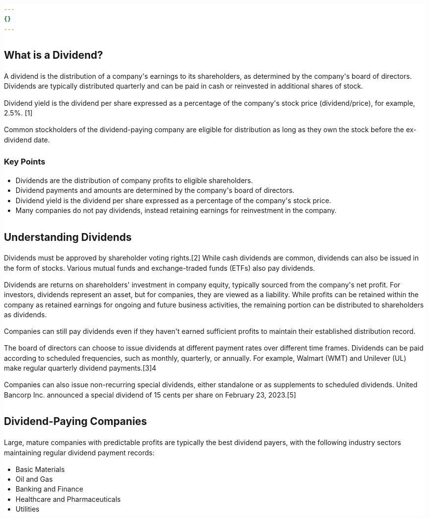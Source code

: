 ```yaml
---
{}
---
```


## What is a Dividend?

A dividend is the distribution of a company's earnings to its shareholders, as determined by the company's board of directors. Dividends are typically distributed quarterly and can be paid in cash or reinvested in additional shares of stock.

Dividend yield is the dividend per share expressed as a percentage of the company's stock price (dividend/price), for example, 2.5%. [1]

Common stockholders of the dividend-paying company are eligible for distribution as long as they own the stock before the ex-dividend date.

### Key Points

- Dividends are the distribution of company profits to eligible shareholders.
- Dividend payments and amounts are determined by the company's board of directors.
- Dividend yield is the dividend per share expressed as a percentage of the company's stock price.
- Many companies do not pay dividends, instead retaining earnings for reinvestment in the company.

## Understanding Dividends

Dividends must be approved by shareholder voting rights.[2] While cash dividends are common, dividends can also be issued in the form of stocks. Various mutual funds and exchange-traded funds (ETFs) also pay dividends.

Dividends are returns on shareholders' investment in company equity, typically sourced from the company's net profit. For investors, dividends represent an asset, but for companies, they are viewed as a liability. While profits can be retained within the company as retained earnings for ongoing and future business activities, the remaining portion can be distributed to shareholders as dividends.

Companies can still pay dividends even if they haven't earned sufficient profits to maintain their established distribution record.

The board of directors can choose to issue dividends at different payment rates over different time frames. Dividends can be paid according to scheduled frequencies, such as monthly, quarterly, or annually. For example, Walmart (WMT) and Unilever (UL) make regular quarterly dividend payments.[3]4

Companies can also issue non-recurring special dividends, either standalone or as supplements to scheduled dividends. United Bancorp Inc. announced a special dividend of 15 cents per share on February 23, 2023.[5]

## Dividend-Paying Companies

Large, mature companies with predictable profits are typically the best dividend payers, with the following industry sectors maintaining regular dividend payment records:

- Basic Materials
- Oil and Gas
- Banking and Finance
- Healthcare and Pharmaceuticals
- Utilities
